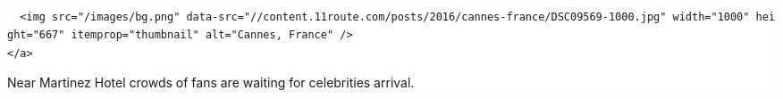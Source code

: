       <img src="/images/bg.png" data-src="//content.11route.com/posts/2016/cannes-france/DSC09569-1000.jpg" width="1000" height="667" itemprop="thumbnail" alt="Cannes, France" />
    </a>
  </figure>
  <p>Near Martinez Hotel crowds of fans are waiting for celebrities arrival.</p>
  <figure itemprop="associatedMedia" itemscope itemtype="http://schema.org/ImageObject">
    <a href="//content.11route.com/posts/2016/cannes-france/DSC09572-2000.jpg" itemprop="contentUrl" data-size="2000x1333">